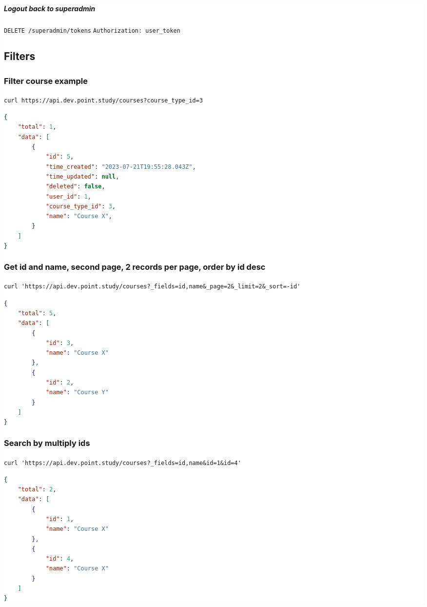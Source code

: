 ##### Logout back to superadmin

`DELETE /superadmin/tokens` `Authorization: user_token`

## Filters

### Filter course example

`curl https://api.dev.point.study/courses?course_type_id=3`

```json
{
    "total": 1,
    "data": [
        {
            "id": 5,
            "time_created": "2023-07-21T19:55:28.043Z",
            "time_updated": null,
            "deleted": false,
            "user_id": 1,
            "course_type_id": 3,
            "name": "Course X",
        }
    ]
}
```

### Get id and name, second page, 2 records per page, order by id desc

`curl 'https://api.dev.point.study/courses?_fields=id,name&_page=2&_limit=2&_sort=-id'`

```json
{
    "total": 5,
    "data": [
        {
            "id": 3,
            "name": "Course X"
        },
        {
            "id": 2,
            "name": "Course Y"
        }
    ]
}
```

### Search by multiply ids

`curl 'https://api.dev.point.study/courses?_fields=id,name&id=1&id=4'`

```json
{
    "total": 2,
    "data": [
        {
            "id": 1,
            "name": "Course X"
        },
        {
            "id": 4,
            "name": "Course X"
        }
    ]
}
```